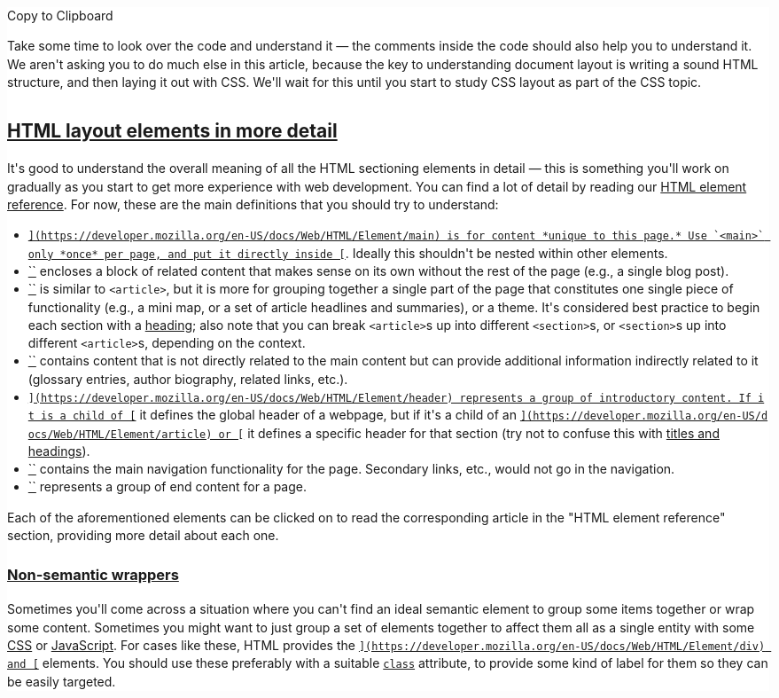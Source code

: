 Copy to Clipboard

Take some time to look over the code and understand it — the comments inside the code should also help you to understand it. We aren't asking you to do much else in this article, because the key to understanding document layout is writing a sound HTML structure, and then laying it out with CSS. We'll wait for this until you start to study CSS layout as part of the CSS topic.

## [HTML layout elements in more detail](https://developer.mozilla.org/en-US/docs/Learn/HTML/Introduction_to_HTML/Document_and_website_structure#html_layout_elements_in_more_detail)

It's good to understand the overall meaning of all the HTML sectioning elements in detail — this is something you'll work on gradually as you start to get more experience with web development. You can find a lot of detail by reading our [HTML element reference](https://developer.mozilla.org/en-US/docs/Web/HTML/Element). For now, these are the main definitions that you should try to understand:

- [``](https://developer.mozilla.org/en-US/docs/Web/HTML/Element/main) is for content *unique to this page.* Use `<main>` only *once* per page, and put it directly inside [``](https://developer.mozilla.org/en-US/docs/Web/HTML/Element/body). Ideally this shouldn't be nested within other elements.
- [``](https://developer.mozilla.org/en-US/docs/Web/HTML/Element/article) encloses a block of related content that makes sense on its own without the rest of the page (e.g., a single blog post).
- [``](https://developer.mozilla.org/en-US/docs/Web/HTML/Element/section) is similar to `<article>`, but it is more for grouping together a single part of the page that constitutes one single piece of functionality (e.g., a mini map, or a set of article headlines and summaries), or a theme. It's considered best practice to begin each section with a [heading](https://developer.mozilla.org/en-US/docs/Learn/HTML/Introduction_to_HTML/HTML_text_fundamentals); also note that you can break `<article>`s up into different `<section>`s, or `<section>`s up into different `<article>`s, depending on the context.
- [``](https://developer.mozilla.org/en-US/docs/Web/HTML/Element/aside) contains content that is not directly related to the main content but can provide additional information indirectly related to it (glossary entries, author biography, related links, etc.).
- [``](https://developer.mozilla.org/en-US/docs/Web/HTML/Element/header) represents a group of introductory content. If it is a child of [``](https://developer.mozilla.org/en-US/docs/Web/HTML/Element/body) it defines the global header of a webpage, but if it's a child of an [``](https://developer.mozilla.org/en-US/docs/Web/HTML/Element/article) or [``](https://developer.mozilla.org/en-US/docs/Web/HTML/Element/section) it defines a specific header for that section (try not to confuse this with [titles and headings](https://developer.mozilla.org/en-US/docs/Learn/HTML/Introduction_to_HTML/The_head_metadata_in_HTML#adding_a_title)).
- [``](https://developer.mozilla.org/en-US/docs/Web/HTML/Element/nav) contains the main navigation functionality for the page. Secondary links, etc., would not go in the navigation.
- [``](https://developer.mozilla.org/en-US/docs/Web/HTML/Element/footer) represents a group of end content for a page.

Each of the aforementioned elements can be clicked on to read the corresponding article in the "HTML element reference" section, providing more detail about each one.

### [Non-semantic wrappers](https://developer.mozilla.org/en-US/docs/Learn/HTML/Introduction_to_HTML/Document_and_website_structure#non-semantic_wrappers)

Sometimes you'll come across a situation where you can't find an ideal semantic element to group some items together or wrap some content. Sometimes you might want to just group a set of elements together to affect them all as a single entity with some [CSS](https://developer.mozilla.org/en-US/docs/Glossary/CSS) or [JavaScript](https://developer.mozilla.org/en-US/docs/Glossary/JavaScript). For cases like these, HTML provides the [``](https://developer.mozilla.org/en-US/docs/Web/HTML/Element/div) and [``](https://developer.mozilla.org/en-US/docs/Web/HTML/Element/span) elements. You should use these preferably with a suitable [`class`](https://developer.mozilla.org/en-US/docs/Web/HTML/Global_attributes#attr-class) attribute, to provide some kind of label for them so they can be easily targeted.
